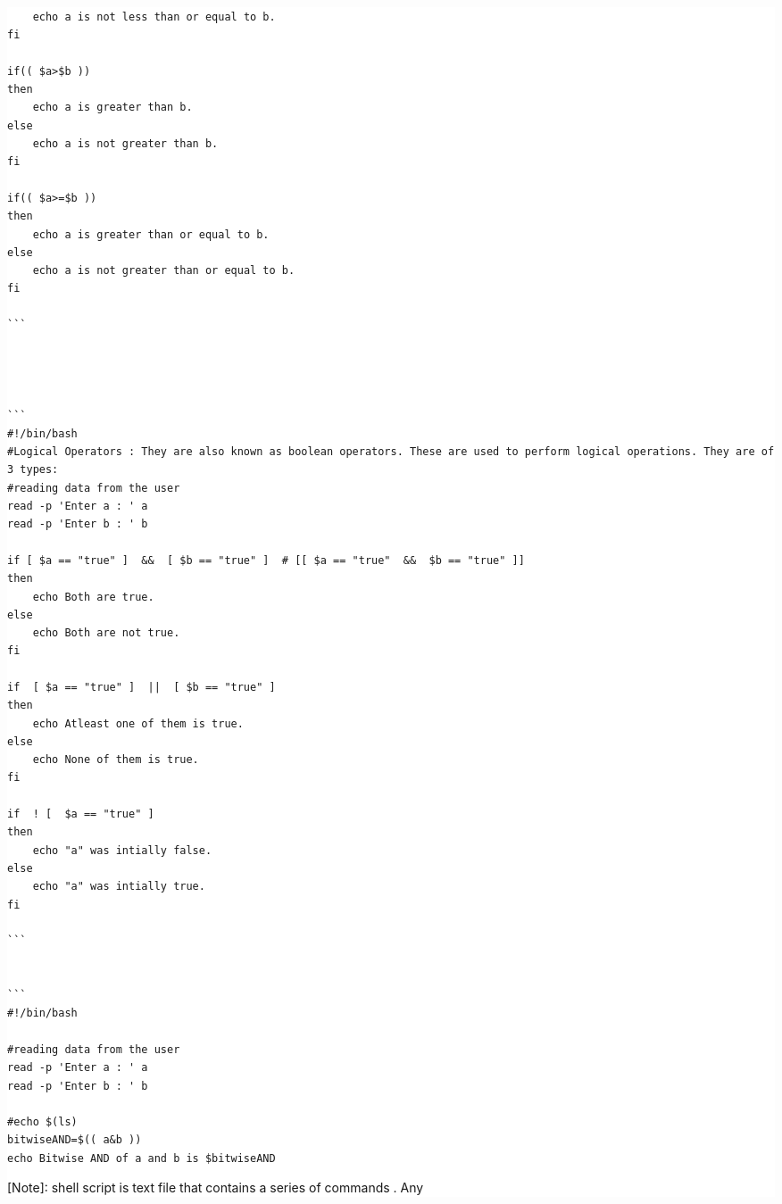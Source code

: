````
	echo a is not less than or equal to b. 
fi

if(( $a>$b )) 
then
	echo a is greater than b. 
else
	echo a is not greater than b. 
fi

if(( $a>=$b )) 
then
	echo a is greater than or equal to b. 
else
	echo a is not greater than or equal to b. 
fi

```




```
#!/bin/bash 
#Logical Operators : They are also known as boolean operators. These are used to perform logical operations. They are of 3 types:
#reading data from the user 
read -p 'Enter a : ' a 
read -p 'Enter b : ' b 

if [ $a == "true" ]  &&  [ $b == "true" ]  # [[ $a == "true"  &&  $b == "true" ]] 
then
	echo Both are true. 
else
	echo Both are not true. 
fi

if  [ $a == "true" ]  ||  [ $b == "true" ] 
then
	echo Atleast one of them is true. 
else
	echo None of them is true. 
fi

if  ! [  $a == "true" ] 
then
	echo "a" was intially false. 
else
	echo "a" was intially true. 
fi

```


```
#!/bin/bash 

#reading data from the user 
read -p 'Enter a : ' a 
read -p 'Enter b : ' b 

#echo $(ls)
bitwiseAND=$(( a&b ))
echo Bitwise AND of a and b is $bitwiseAND 
````

[Note]: shell script is text file that contains a series of commands . Any